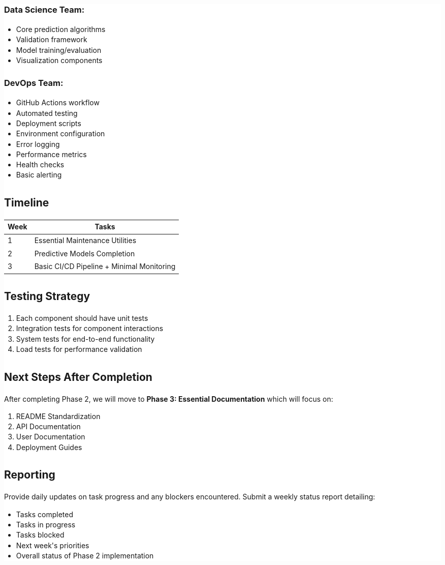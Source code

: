 ### Data Science Team:
- Core prediction algorithms
- Validation framework
- Model training/evaluation
- Visualization components

### DevOps Team:
- GitHub Actions workflow
- Automated testing
- Deployment scripts
- Environment configuration
- Error logging
- Performance metrics
- Health checks
- Basic alerting

## Timeline

| Week | Tasks |
|------|-------|
| 1 | Essential Maintenance Utilities |
| 2 | Predictive Models Completion |
| 3 | Basic CI/CD Pipeline + Minimal Monitoring |

## Testing Strategy

1. Each component should have unit tests
2. Integration tests for component interactions
3. System tests for end-to-end functionality
4. Load tests for performance validation

## Next Steps After Completion

After completing Phase 2, we will move to **Phase 3: Essential Documentation** which will focus on:
1. README Standardization
2. API Documentation
3. User Documentation
4. Deployment Guides

## Reporting

Provide daily updates on task progress and any blockers encountered. Submit a weekly status report detailing:
- Tasks completed
- Tasks in progress
- Tasks blocked
- Next week's priorities
- Overall status of Phase 2 implementation
